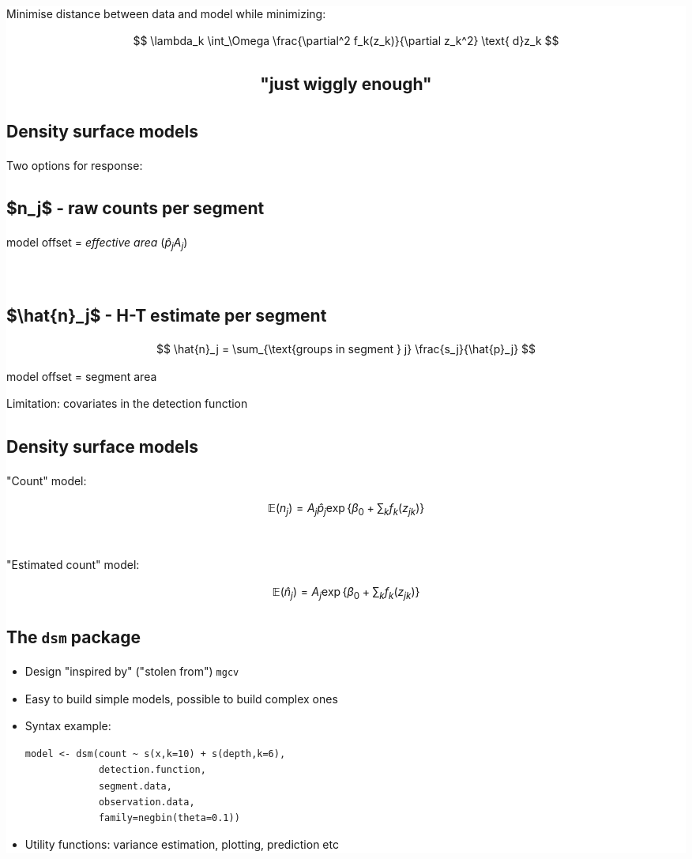 Minimise distance between data and model while minimizing:

$$
\lambda_k \int_\Omega \frac{\partial^2 f_k(z_k)}{\partial z_k^2} \text{ d}z_k
$$

<div align="center"><h2>"just wiggly enough"</h2></div>


## Density surface models

Two options for response: 

<h2>$n_j$ - raw counts per segment</h2>

model offset = *effective area* ($\hat{p}_j A_j$)

&nbsp;

<h2>$\hat{n}_j$ - H-T estimate per segment</h2>

$$
\hat{n}_j = \sum_{\text{groups in segment } j} \frac{s_j}{\hat{p}_j}
$$

model offset = segment area

Limitation: covariates in the detection function

## Density surface models

"Count" model:

$$
\mathbb{E}(n_j) = A_j \hat{p}_j \exp \left\{  \beta_0 + \sum_k f_k(z_{jk}) \right\}
$$

&nbsp;

"Estimated count" model:

$$
\mathbb{E}(\hat{n}_j) = A_j \exp \left\{  \beta_0 + \sum_k f_k(z_{jk}) \right\}
$$

## The `dsm` package

  * Design "inspired by" ("stolen from") `mgcv`
  * Easy to build simple models, possible to build complex ones
  * Syntax example:

        model <- dsm(count ~ s(x,k=10) + s(depth,k=6),
                     detection.function,
                     segment.data,
                     observation.data,
                     family=negbin(theta=0.1))

  * Utility functions: variance estimation, plotting, prediction etc
